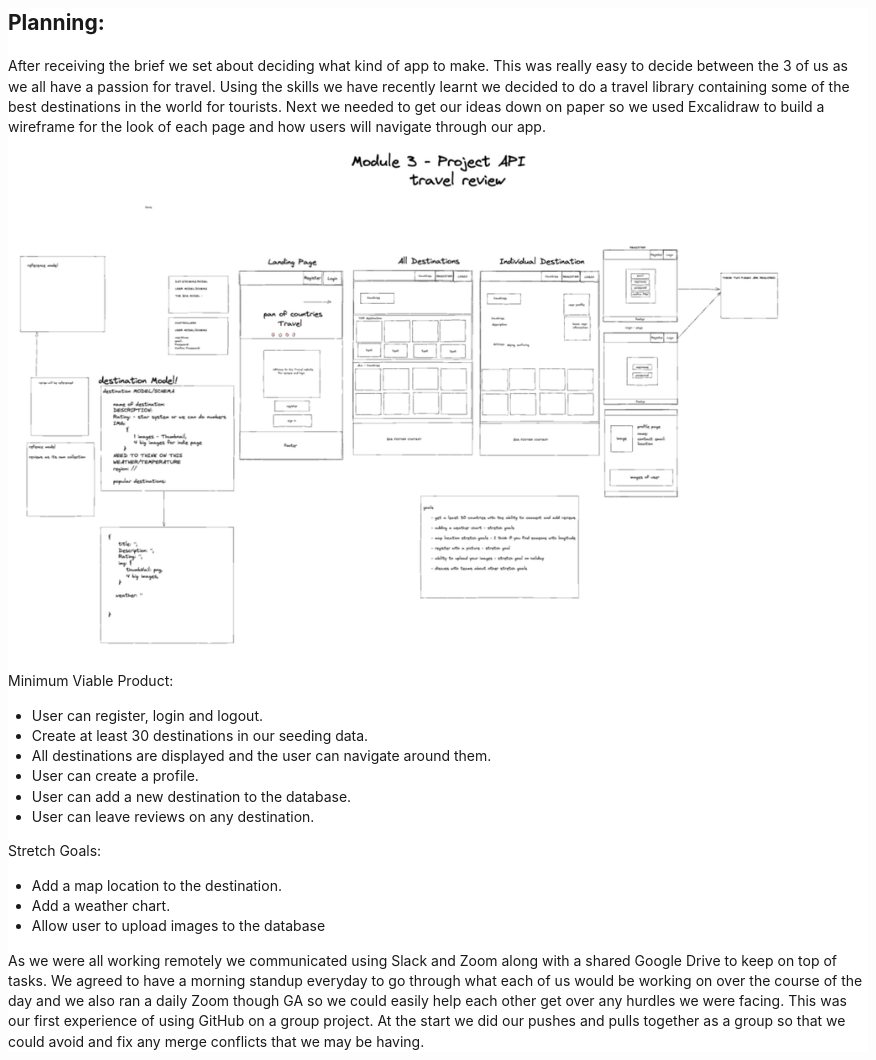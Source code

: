 ## Planning:

After receiving the brief we set about deciding what kind of app to make. This was really easy to decide between the 3 of us as we all have a passion for travel. Using the skills we have recently learnt we decided to do a travel library containing some of the best destinations in the world for tourists.
Next we needed to get our ideas down on paper so we used Excalidraw to build a wireframe for the look of each page and how users will navigate through our app.

![Excalidraw wireframe](/images/excalidraw2.png)

Minimum Viable Product:

* User can register, login and logout.
* Create at least 30 destinations in our seeding data.
* All destinations are displayed and the user can navigate around them.
* User can create a profile.
* User can add a new destination to the database.
* User can leave reviews on any destination.

Stretch Goals:

* Add a map location to the destination.
* Add a weather chart.
* Allow user to upload images to the database

As we were all working remotely we communicated using Slack and Zoom along with a shared Google Drive to keep on top of tasks. We agreed to have a morning standup everyday to go through what each of us would be working on over the course of the day and we also ran a daily Zoom though GA so we could easily help each other get over any hurdles we were facing.
This was our first experience of using GitHub on a group project. At the start we did our pushes and pulls together as a group so that we could avoid and fix any merge conflicts that we may be having. 
